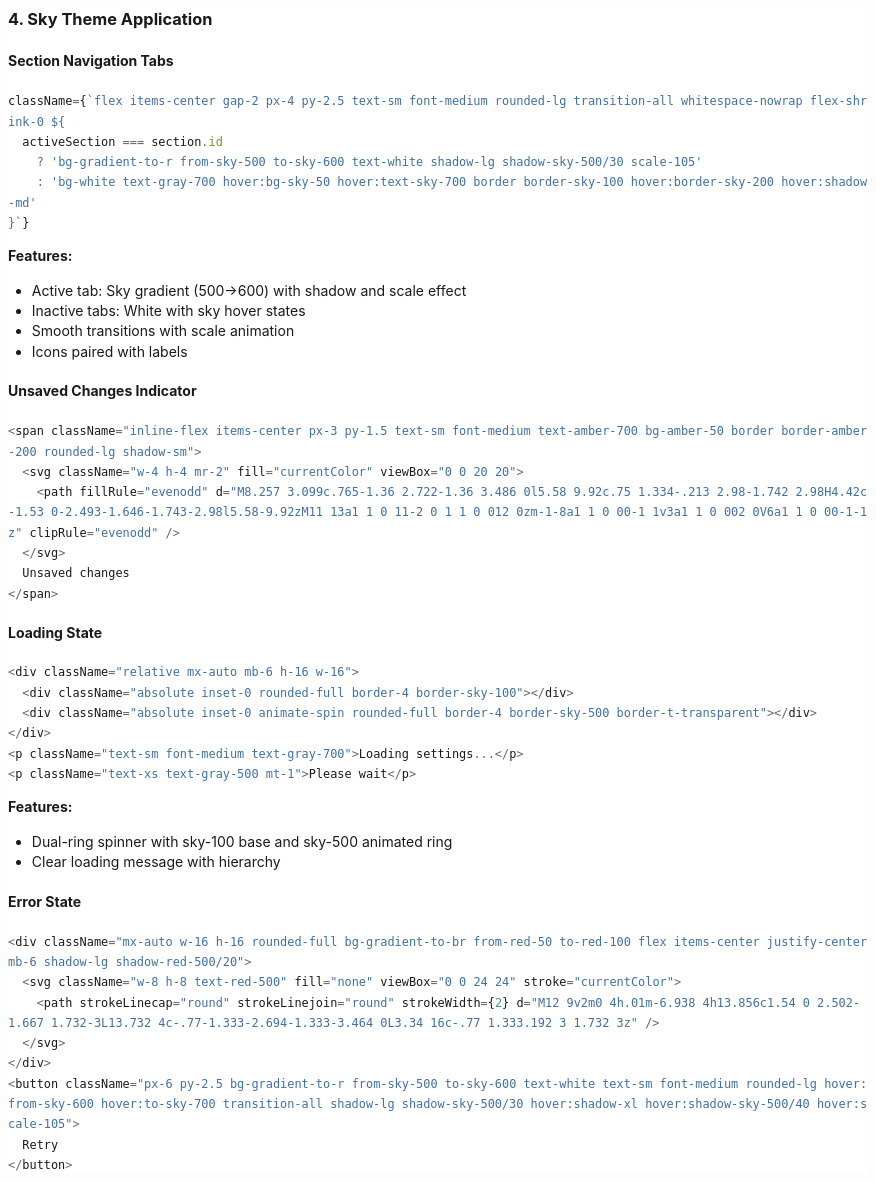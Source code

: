 ### 4. **Sky Theme Application**

#### **Section Navigation Tabs**
```typescript
className={`flex items-center gap-2 px-4 py-2.5 text-sm font-medium rounded-lg transition-all whitespace-nowrap flex-shrink-0 ${
  activeSection === section.id
    ? 'bg-gradient-to-r from-sky-500 to-sky-600 text-white shadow-lg shadow-sky-500/30 scale-105'
    : 'bg-white text-gray-700 hover:bg-sky-50 hover:text-sky-700 border border-sky-100 hover:border-sky-200 hover:shadow-md'
}`}
```

**Features:**
- Active tab: Sky gradient (500→600) with shadow and scale effect
- Inactive tabs: White with sky hover states
- Smooth transitions with scale animation
- Icons paired with labels

#### **Unsaved Changes Indicator**
```typescript
<span className="inline-flex items-center px-3 py-1.5 text-sm font-medium text-amber-700 bg-amber-50 border border-amber-200 rounded-lg shadow-sm">
  <svg className="w-4 h-4 mr-2" fill="currentColor" viewBox="0 0 20 20">
    <path fillRule="evenodd" d="M8.257 3.099c.765-1.36 2.722-1.36 3.486 0l5.58 9.92c.75 1.334-.213 2.98-1.742 2.98H4.42c-1.53 0-2.493-1.646-1.743-2.98l5.58-9.92zM11 13a1 1 0 11-2 0 1 1 0 012 0zm-1-8a1 1 0 00-1 1v3a1 1 0 002 0V6a1 1 0 00-1-1z" clipRule="evenodd" />
  </svg>
  Unsaved changes
</span>
```

#### **Loading State**
```typescript
<div className="relative mx-auto mb-6 h-16 w-16">
  <div className="absolute inset-0 rounded-full border-4 border-sky-100"></div>
  <div className="absolute inset-0 animate-spin rounded-full border-4 border-sky-500 border-t-transparent"></div>
</div>
<p className="text-sm font-medium text-gray-700">Loading settings...</p>
<p className="text-xs text-gray-500 mt-1">Please wait</p>
```

**Features:**
- Dual-ring spinner with sky-100 base and sky-500 animated ring
- Clear loading message with hierarchy

#### **Error State**
```typescript
<div className="mx-auto w-16 h-16 rounded-full bg-gradient-to-br from-red-50 to-red-100 flex items-center justify-center mb-6 shadow-lg shadow-red-500/20">
  <svg className="w-8 h-8 text-red-500" fill="none" viewBox="0 0 24 24" stroke="currentColor">
    <path strokeLinecap="round" strokeLinejoin="round" strokeWidth={2} d="M12 9v2m0 4h.01m-6.938 4h13.856c1.54 0 2.502-1.667 1.732-3L13.732 4c-.77-1.333-2.694-1.333-3.464 0L3.34 16c-.77 1.333.192 3 1.732 3z" />
  </svg>
</div>
<button className="px-6 py-2.5 bg-gradient-to-r from-sky-500 to-sky-600 text-white text-sm font-medium rounded-lg hover:from-sky-600 hover:to-sky-700 transition-all shadow-lg shadow-sky-500/30 hover:shadow-xl hover:shadow-sky-500/40 hover:scale-105">
  Retry
</button>
```
